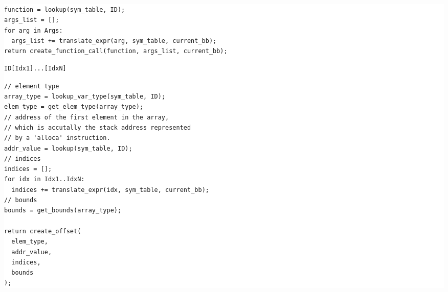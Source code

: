 <td><pre><code>function = lookup(sym_table, ID);
args_list = [];
for arg in Args:
  args_list += translate_expr(arg, sym_table, current_bb);
return create_function_call(function, args_list, current_bb);</code></pre></td>
</tr>
<tr class="even">
<td><code>ID[Idx1]...[IdxN]</code></td>
<td><div class="sourceCode" id="cb5"><pre
class="sourceCode c"><code class="sourceCode c"><span id="cb5-1"><a href="#cb5-1" aria-hidden="true" tabindex="-1"></a><span class="co">// element type</span></span>
<span id="cb5-2"><a href="#cb5-2" aria-hidden="true" tabindex="-1"></a>array_type <span class="op">=</span> lookup_var_type<span class="op">(</span>sym_table<span class="op">,</span> ID<span class="op">);</span></span>
<span id="cb5-3"><a href="#cb5-3" aria-hidden="true" tabindex="-1"></a>elem_type <span class="op">=</span> get_elem_type<span class="op">(</span>array_type<span class="op">);</span></span>
<span id="cb5-4"><a href="#cb5-4" aria-hidden="true" tabindex="-1"></a><span class="co">// address of the first element in the array,</span></span>
<span id="cb5-5"><a href="#cb5-5" aria-hidden="true" tabindex="-1"></a><span class="co">// which is accutally the stack address represented</span></span>
<span id="cb5-6"><a href="#cb5-6" aria-hidden="true" tabindex="-1"></a><span class="co">// by a &#39;alloca&#39; instruction.</span></span>
<span id="cb5-7"><a href="#cb5-7" aria-hidden="true" tabindex="-1"></a>addr_value <span class="op">=</span> lookup<span class="op">(</span>sym_table<span class="op">,</span> ID<span class="op">);</span></span>
<span id="cb5-8"><a href="#cb5-8" aria-hidden="true" tabindex="-1"></a><span class="co">// indices</span></span>
<span id="cb5-9"><a href="#cb5-9" aria-hidden="true" tabindex="-1"></a>indices <span class="op">=</span> <span class="op">[];</span></span>
<span id="cb5-10"><a href="#cb5-10" aria-hidden="true" tabindex="-1"></a><span class="cf">for</span> idx in Idx1<span class="op">..</span>IdxN<span class="op">:</span></span>
<span id="cb5-11"><a href="#cb5-11" aria-hidden="true" tabindex="-1"></a>  indices <span class="op">+=</span> translate_expr<span class="op">(</span>idx<span class="op">,</span> sym_table<span class="op">,</span> current_bb<span class="op">);</span></span>
<span id="cb5-12"><a href="#cb5-12" aria-hidden="true" tabindex="-1"></a><span class="co">// bounds</span></span>
<span id="cb5-13"><a href="#cb5-13" aria-hidden="true" tabindex="-1"></a>bounds <span class="op">=</span> get_bounds<span class="op">(</span>array_type<span class="op">);</span></span>
<span id="cb5-14"><a href="#cb5-14" aria-hidden="true" tabindex="-1"></a></span>
<span id="cb5-15"><a href="#cb5-15" aria-hidden="true" tabindex="-1"></a><span class="cf">return</span> create_offset<span class="op">(</span></span>
<span id="cb5-16"><a href="#cb5-16" aria-hidden="true" tabindex="-1"></a>  elem_type<span class="op">,</span></span>
<span id="cb5-17"><a href="#cb5-17" aria-hidden="true" tabindex="-1"></a>  addr_value<span class="op">,</span></span>
<span id="cb5-18"><a href="#cb5-18" aria-hidden="true" tabindex="-1"></a>  indices<span class="op">,</span></span>
<span id="cb5-19"><a href="#cb5-19" aria-hidden="true" tabindex="-1"></a>  bounds</span>
<span id="cb5-20"><a href="#cb5-20" aria-hidden="true" tabindex="-1"></a><span class="op">);</span></span></code></pre></div></td>
</tr>
</tbody>
</table>
